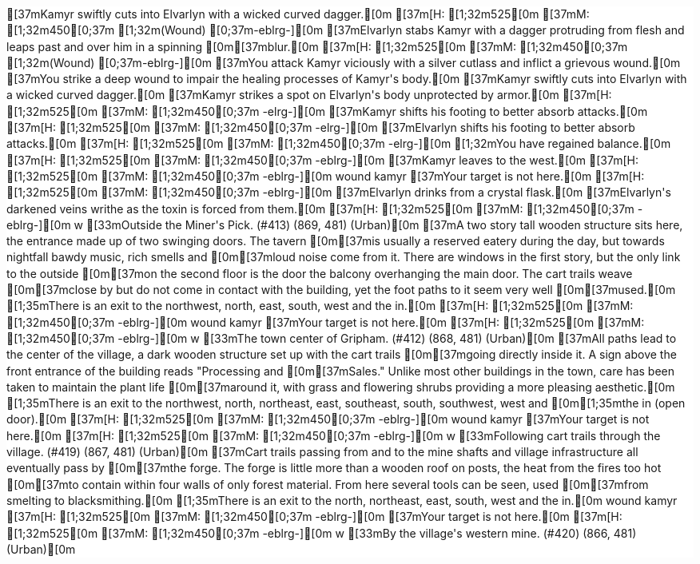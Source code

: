 [37mKamyr swiftly cuts into Elvarlyn with a wicked curved dagger.[0m
[37m[H: [1;32m525[0m [37mM: [1;32m450[0;37m [1;32m(Wound) [0;37m-eblrg-][0m
[37mElvarlyn stabs Kamyr with a dagger protruding from flesh and leaps past and over him in a spinning [0m[37mblur.[0m
[37m[H: [1;32m525[0m [37mM: [1;32m450[0;37m [1;32m(Wound) [0;37m-eblrg-][0m
[37mYou attack Kamyr viciously with a silver cutlass and inflict a grievous wound.[0m
[37mYou strike a deep wound to impair the healing processes of Kamyr's body.[0m
[37mKamyr swiftly cuts into Elvarlyn with a wicked curved dagger.[0m
[37mKamyr strikes a spot on Elvarlyn's body unprotected by armor.[0m
[37m[H: [1;32m525[0m [37mM: [1;32m450[0;37m -elrg-][0m
[37mKamyr shifts his footing to better absorb attacks.[0m
[37m[H: [1;32m525[0m [37mM: [1;32m450[0;37m -elrg-][0m
[37mElvarlyn shifts his footing to better absorb attacks.[0m
[37m[H: [1;32m525[0m [37mM: [1;32m450[0;37m -elrg-][0m
[1;32mYou have regained balance.[0m
[37m[H: [1;32m525[0m [37mM: [1;32m450[0;37m -eblrg-][0m
[37mKamyr leaves to the west.[0m
[37m[H: [1;32m525[0m [37mM: [1;32m450[0;37m -eblrg-][0m
wound kamyr
[37mYour target is not here.[0m
[37m[H: [1;32m525[0m [37mM: [1;32m450[0;37m -eblrg-][0m
[37mElvarlyn drinks from a crystal flask.[0m
[37mElvarlyn's darkened veins writhe as the toxin is forced from them.[0m
[37m[H: [1;32m525[0m [37mM: [1;32m450[0;37m -eblrg-][0m
w
[33mOutside the Miner's Pick. (#413) (869, 481) (Urban)[0m
[37mA two story tall wooden structure sits here, the entrance made up of two swinging doors. The tavern [0m[37mis usually a reserved eatery during the day, but towards nightfall bawdy music, rich smells and [0m[37mloud noise come from it. There are windows in the first story, but the only link to the outside [0m[37mon the second floor is the door the balcony overhanging the main door. The cart trails weave [0m[37mclose by but do not come in contact with the building, yet the foot paths to it seem very well [0m[37mused.[0m
[1;35mThere is an exit to the northwest, north, east, south, west and the in.[0m
[37m[H: [1;32m525[0m [37mM: [1;32m450[0;37m -eblrg-][0m
wound kamyr
[37mYour target is not here.[0m
[37m[H: [1;32m525[0m [37mM: [1;32m450[0;37m -eblrg-][0m
w
[33mThe town center of Gripham. (#412) (868, 481) (Urban)[0m
[37mAll paths lead to the center of the village, a dark wooden structure set up with the cart trails [0m[37mgoing directly inside it. A sign above the front entrance of the building reads "Processing and [0m[37mSales." Unlike most other buildings in the town, care has been taken to maintain the plant life [0m[37maround it, with grass and flowering shrubs providing a more pleasing aesthetic.[0m
[1;35mThere is an exit to the northwest, north, northeast, east, southeast, south, southwest, west and [0m[1;35mthe in (open door).[0m
[37m[H: [1;32m525[0m [37mM: [1;32m450[0;37m -eblrg-][0m
wound kamyr
[37mYour target is not here.[0m
[37m[H: [1;32m525[0m [37mM: [1;32m450[0;37m -eblrg-][0m
w
[33mFollowing cart trails through the village. (#419) (867, 481) (Urban)[0m
[37mCart trails passing from and to the mine shafts and village infrastructure all eventually pass by [0m[37mthe forge. The forge is little more than a wooden roof on posts, the heat from the fires too hot [0m[37mto contain within four walls of only forest material. From here several tools can be seen, used [0m[37mfrom smelting to blacksmithing.[0m
[1;35mThere is an exit to the north, northeast, east, south, west and the in.[0m
wound kamyr
[37m[H: [1;32m525[0m [37mM: [1;32m450[0;37m -eblrg-][0m
[37mYour target is not here.[0m
[37m[H: [1;32m525[0m [37mM: [1;32m450[0;37m -eblrg-][0m
w
[33mBy the village's western mine. (#420) (866, 481) (Urban)[0m